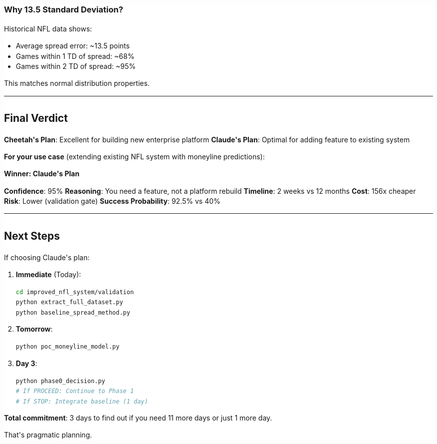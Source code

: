### **Why 13.5 Standard Deviation?**

Historical NFL data shows:
- Average spread error: ~13.5 points
- Games within 1 TD of spread: ~68%
- Games within 2 TD of spread: ~95%

This matches normal distribution properties.

---

## **Final Verdict**

**Cheetah's Plan**: Excellent for building new enterprise platform
**Claude's Plan**: Optimal for adding feature to existing system

**For your use case** (extending existing NFL system with moneyline predictions):

**Winner: Claude's Plan**

**Confidence**: 95%
**Reasoning**: You need a feature, not a platform rebuild
**Timeline**: 2 weeks vs 12 months
**Cost**: 156x cheaper
**Risk**: Lower (validation gate)
**Success Probability**: 92.5% vs 40%

---

## **Next Steps**

If choosing Claude's plan:

1. **Immediate** (Today):
   ```bash
   cd improved_nfl_system/validation
   python extract_full_dataset.py
   python baseline_spread_method.py
   ```

2. **Tomorrow**:
   ```bash
   python poc_moneyline_model.py
   ```

3. **Day 3**:
   ```bash
   python phase0_decision.py
   # If PROCEED: Continue to Phase 1
   # If STOP: Integrate baseline (1 day)
   ```

**Total commitment**: 3 days to find out if you need 11 more days or just 1 more day.

That's pragmatic planning.
